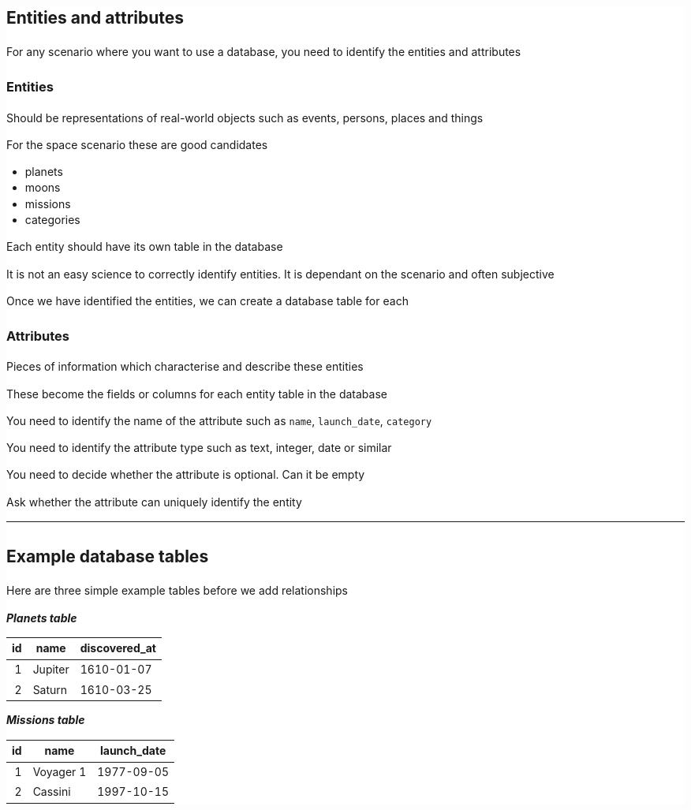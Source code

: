 ## Entities and attributes

For any scenario where you want to use a database, you need to identify the entities and attributes

### Entities

Should be representations of real-world objects such as events, persons, places and things

For the space scenario these are good candidates

- planets
- moons
- missions
- categories

Each entity should have its own table in the database

It is not an easy science to correctly identify entities. It is dependant on the scenario and often subjective

Once we have identified the entities, we can create a database table for each

### Attributes

Pieces of information which characterise and describe these entities

These become the fields or columns for each entity table in the database

You need to identify the name of the attribute such as `name`, `launch_date`, `category`

You need to identify the attribute type such as text, integer, date or similar

You need to decide whether the attribute is optional. Can it be empty

Ask whether the attribute can uniquely identify the entity

---

## Example database tables

Here are three simple example tables before we add relationships

***Planets table***

| id | name    | discovered_at |
|---:|---------|---------------|
| 1  | Jupiter | 1610-01-07    |
| 2  | Saturn  | 1610-03-25    |

***Missions table***

| id |  name       | launch_date |
|---:|-------------|-------------|
| 1  | Voyager 1   | 1977-09-05  |
| 2  | Cassini     | 1997-10-15  |
